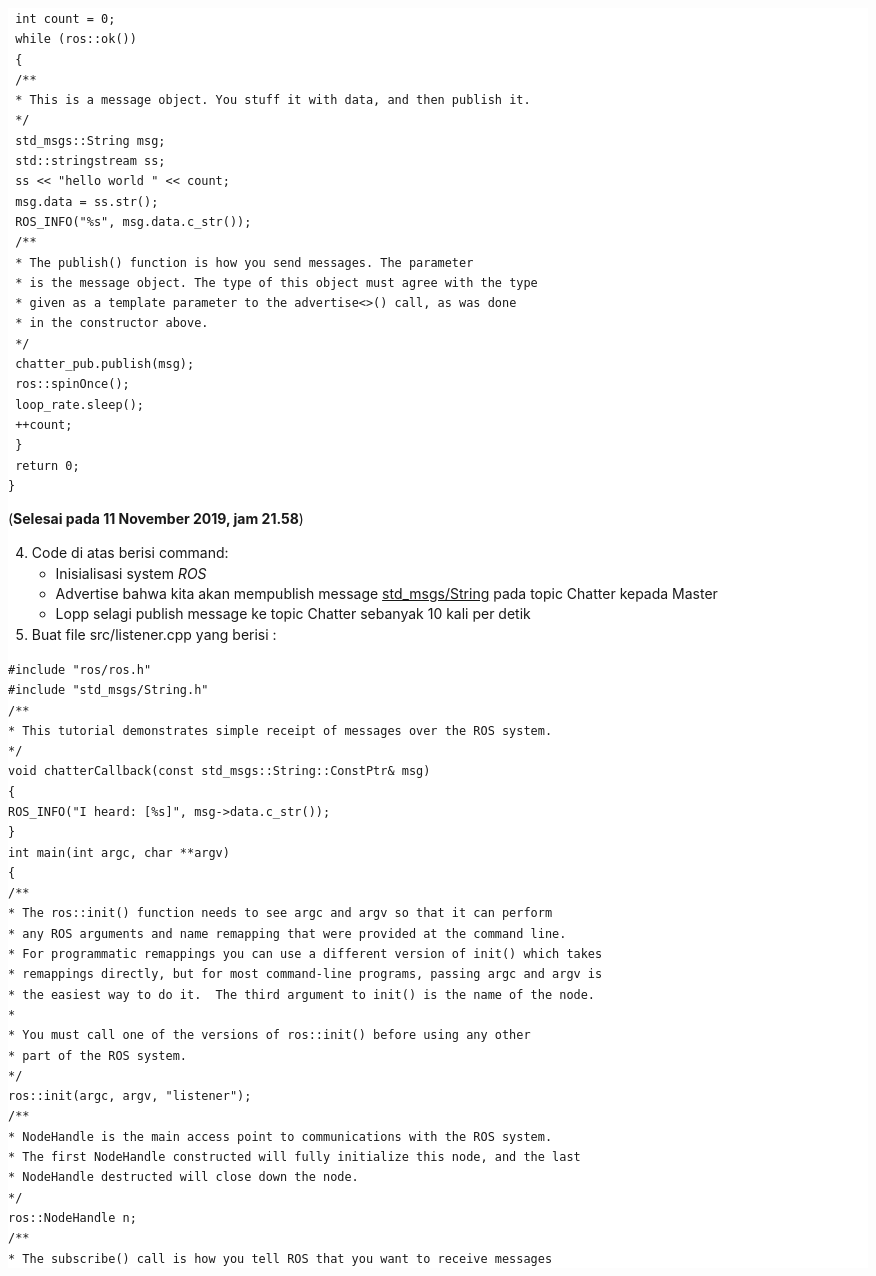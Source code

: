 ```
 int count = 0;
 while (ros::ok())
 {
 /**
 * This is a message object. You stuff it with data, and then publish it.
 */
 std_msgs::String msg;
 std::stringstream ss;
 ss << "hello world " << count;
 msg.data = ss.str();
 ROS_INFO("%s", msg.data.c_str());
 /**
 * The publish() function is how you send messages. The parameter
 * is the message object. The type of this object must agree with the type
 * given as a template parameter to the advertise<>() call, as was done
 * in the constructor above.
 */
 chatter_pub.publish(msg);
 ros::spinOnce();
 loop_rate.sleep();
 ++count;
 }
 return 0;
}
```
(**Selesai pada 11 November 2019, jam 21.58**)          
 
4. Code di atas berisi command:
   * Inisialisasi system _ROS_
   * Advertise bahwa kita akan mempublish message [std_msgs/String](http://docs.ros.org/api/std_msgs/html/msg/String.html) pada topic Chatter kepada Master
   * Lopp selagi publish message ke topic Chatter sebanyak 10 kali per detik
 5. Buat file src/listener.cpp yang berisi :
 ```
 #include "ros/ros.h"
#include "std_msgs/String.h"
/**
 * This tutorial demonstrates simple receipt of messages over the ROS system.
 */
void chatterCallback(const std_msgs::String::ConstPtr& msg)
{
 ROS_INFO("I heard: [%s]", msg->data.c_str());
}
int main(int argc, char **argv)
{
 /**
 * The ros::init() function needs to see argc and argv so that it can perform
 * any ROS arguments and name remapping that were provided at the command line.
 * For programmatic remappings you can use a different version of init() which takes
 * remappings directly, but for most command-line programs, passing argc and argv is
 * the easiest way to do it.  The third argument to init() is the name of the node.
 *
 * You must call one of the versions of ros::init() before using any other
 * part of the ROS system.
 */
 ros::init(argc, argv, "listener");
 /**
 * NodeHandle is the main access point to communications with the ROS system.
 * The first NodeHandle constructed will fully initialize this node, and the last
 * NodeHandle destructed will close down the node.
 */
 ros::NodeHandle n;
 /**
 * The subscribe() call is how you tell ROS that you want to receive messages
 ```